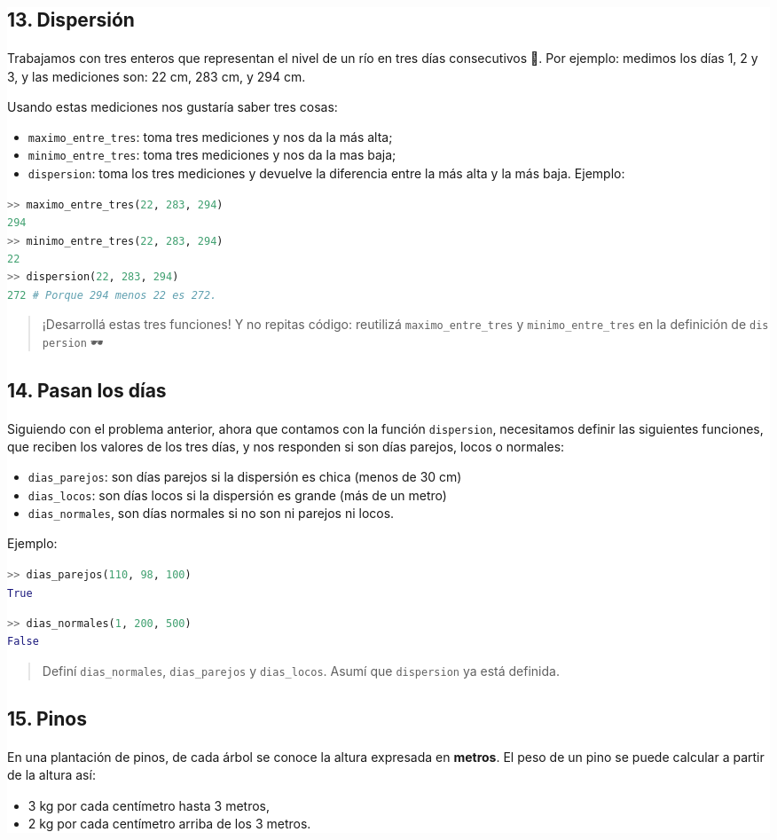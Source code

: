 ## 13. Dispersión

Trabajamos con tres enteros que representan el nivel de un río en tres días consecutivos 📆. Por ejemplo: medimos los días 1, 2 y 3, y las mediciones son: 22 cm, 283 cm, y 294 cm.

Usando estas mediciones nos gustaría saber tres cosas:

* `maximo_entre_tres`: toma tres mediciones y nos da la más alta;
* `minimo_entre_tres`: toma tres mediciones y nos da la mas baja;
*  `dispersion`: toma los tres mediciones y devuelve la diferencia entre la más alta y la más baja. Ejemplo:

```python
>> maximo_entre_tres(22, 283, 294)
294
>> minimo_entre_tres(22, 283, 294)
22
>> dispersion(22, 283, 294)
272 # Porque 294 menos 22 es 272.
```

> ¡Desarrollá estas tres funciones! Y no repitas código: reutilizá `maximo_entre_tres` y `minimo_entre_tres` en la definición de `dispersion` 🕶️


## 14. Pasan los días

Siguiendo con el problema anterior, ahora que contamos con la  función `dispersion`, necesitamos definir las siguientes funciones, que reciben los valores de los tres días, y nos responden si son días parejos, locos o normales:

* `dias_parejos`: son días parejos si la dispersión es chica (menos de 30 cm)
* `dias_locos`: son días locos si la dispersión es grande (más de un metro)
* `dias_normales`, son días normales si no son ni parejos ni locos.

Ejemplo:

```python
>> dias_parejos(110, 98, 100)
True
```

```python
>> dias_normales(1, 200, 500)
False
```

> Definí `dias_normales`, `dias_parejos` y `dias_locos`. Asumí que `dispersion` ya está definida.


## 15. Pinos

En una plantación de pinos, de cada árbol se conoce la altura expresada en **metros**. El peso de un pino se puede calcular a partir de la altura así:

* 3 kg por cada centímetro hasta 3 metros,
* 2 kg por cada centímetro arriba de los 3 metros.
